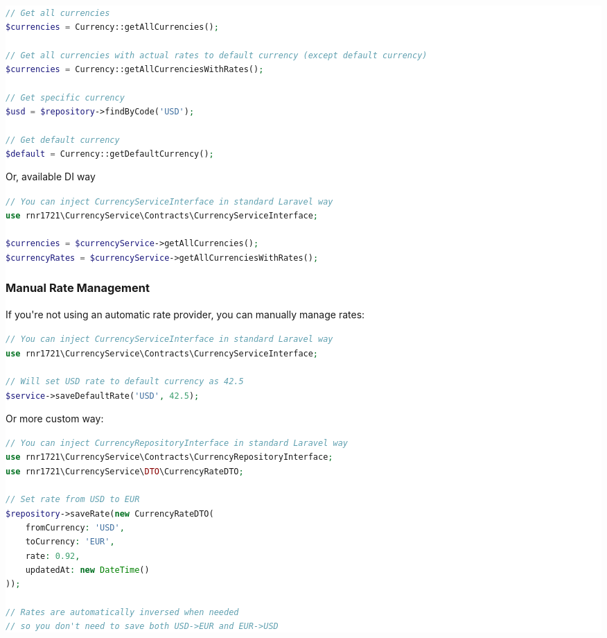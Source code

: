 ```php
// Get all currencies
$currencies = Currency::getAllCurrencies();

// Get all currencies with actual rates to default currency (except default currency)
$currencies = Currency::getAllCurrenciesWithRates();

// Get specific currency
$usd = $repository->findByCode('USD');

// Get default currency
$default = Currency::getDefaultCurrency();
```

Or, available DI way

```php
// You can inject CurrencyServiceInterface in standard Laravel way
use rnr1721\CurrencyService\Contracts\CurrencyServiceInterface;

$currencies = $currencyService->getAllCurrencies();
$currencyRates = $currencyService->getAllCurrenciesWithRates();

```

### Manual Rate Management

If you're not using an automatic rate provider, you can manually manage rates:

```php
// You can inject CurrencyServiceInterface in standard Laravel way
use rnr1721\CurrencyService\Contracts\CurrencyServiceInterface;

// Will set USD rate to default currency as 42.5
$service->saveDefaultRate('USD', 42.5);
```

Or more custom way:

```php
// You can inject CurrencyRepositoryInterface in standard Laravel way
use rnr1721\CurrencyService\Contracts\CurrencyRepositoryInterface;
use rnr1721\CurrencyService\DTO\CurrencyRateDTO;

// Set rate from USD to EUR
$repository->saveRate(new CurrencyRateDTO(
    fromCurrency: 'USD',
    toCurrency: 'EUR',
    rate: 0.92,
    updatedAt: new DateTime()
));

// Rates are automatically inversed when needed
// so you don't need to save both USD->EUR and EUR->USD
```
